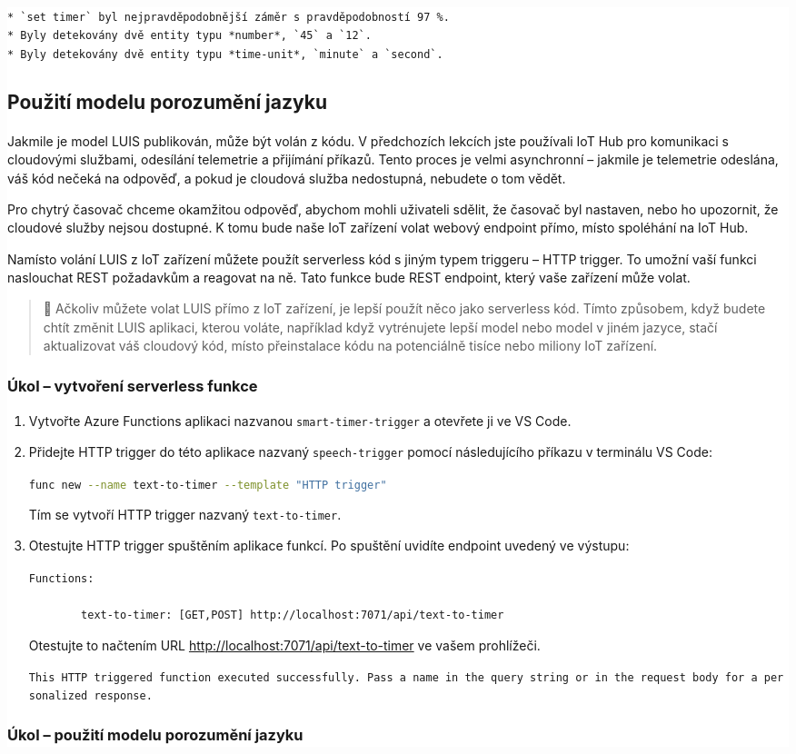     * `set timer` byl nejpravděpodobnější záměr s pravděpodobností 97 %.
    * Byly detekovány dvě entity typu *number*, `45` a `12`.
    * Byly detekovány dvě entity typu *time-unit*, `minute` a `second`.

## Použití modelu porozumění jazyku

Jakmile je model LUIS publikován, může být volán z kódu. V předchozích lekcích jste používali IoT Hub pro komunikaci s cloudovými službami, odesílání telemetrie a přijímání příkazů. Tento proces je velmi asynchronní – jakmile je telemetrie odeslána, váš kód nečeká na odpověď, a pokud je cloudová služba nedostupná, nebudete o tom vědět.

Pro chytrý časovač chceme okamžitou odpověď, abychom mohli uživateli sdělit, že časovač byl nastaven, nebo ho upozornit, že cloudové služby nejsou dostupné. K tomu bude naše IoT zařízení volat webový endpoint přímo, místo spoléhání na IoT Hub.

Namísto volání LUIS z IoT zařízení můžete použít serverless kód s jiným typem triggeru – HTTP trigger. To umožní vaší funkci naslouchat REST požadavkům a reagovat na ně. Tato funkce bude REST endpoint, který vaše zařízení může volat.

> 💁 Ačkoliv můžete volat LUIS přímo z IoT zařízení, je lepší použít něco jako serverless kód. Tímto způsobem, když budete chtít změnit LUIS aplikaci, kterou voláte, například když vytrénujete lepší model nebo model v jiném jazyce, stačí aktualizovat váš cloudový kód, místo přeinstalace kódu na potenciálně tisíce nebo miliony IoT zařízení.

### Úkol – vytvoření serverless funkce

1. Vytvořte Azure Functions aplikaci nazvanou `smart-timer-trigger` a otevřete ji ve VS Code.

1. Přidejte HTTP trigger do této aplikace nazvaný `speech-trigger` pomocí následujícího příkazu v terminálu VS Code:

    ```sh
    func new --name text-to-timer --template "HTTP trigger"
    ```

    Tím se vytvoří HTTP trigger nazvaný `text-to-timer`.

1. Otestujte HTTP trigger spuštěním aplikace funkcí. Po spuštění uvidíte endpoint uvedený ve výstupu:

    ```output
    Functions:
    
            text-to-timer: [GET,POST] http://localhost:7071/api/text-to-timer
    ```

    Otestujte to načtením URL [http://localhost:7071/api/text-to-timer](http://localhost:7071/api/text-to-timer) ve vašem prohlížeči.

    ```output
    This HTTP triggered function executed successfully. Pass a name in the query string or in the request body for a personalized response.
    ```

### Úkol – použití modelu porozumění jazyku

